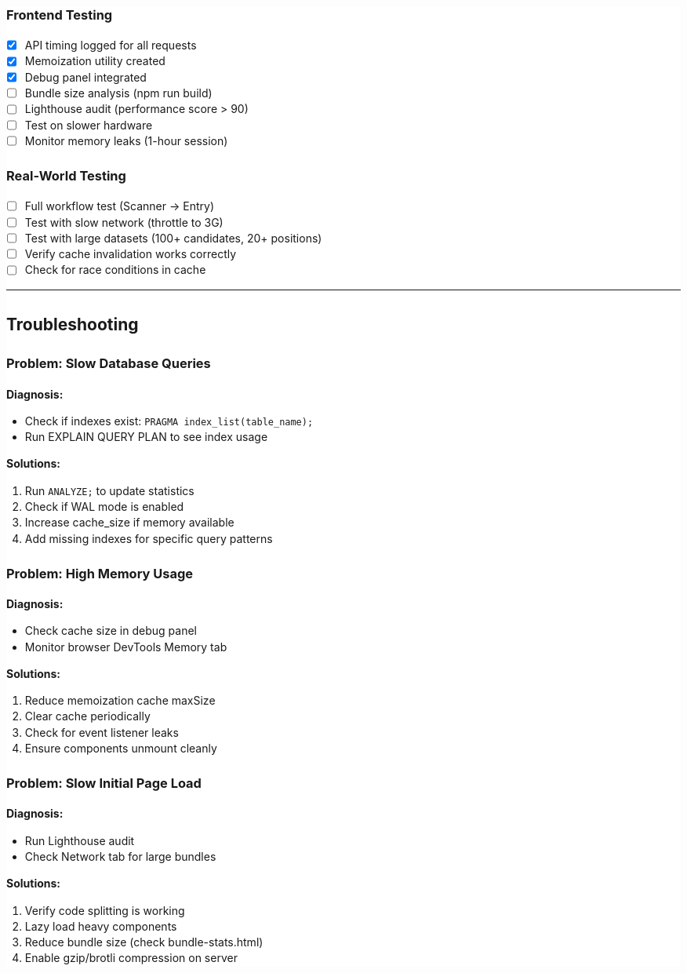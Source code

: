 ### Frontend Testing

- [x] API timing logged for all requests
- [x] Memoization utility created
- [x] Debug panel integrated
- [ ] Bundle size analysis (npm run build)
- [ ] Lighthouse audit (performance score > 90)
- [ ] Test on slower hardware
- [ ] Monitor memory leaks (1-hour session)

### Real-World Testing

- [ ] Full workflow test (Scanner → Entry)
- [ ] Test with slow network (throttle to 3G)
- [ ] Test with large datasets (100+ candidates, 20+ positions)
- [ ] Verify cache invalidation works correctly
- [ ] Check for race conditions in cache

---

## Troubleshooting

### Problem: Slow Database Queries

**Diagnosis:**
- Check if indexes exist: `PRAGMA index_list(table_name);`
- Run EXPLAIN QUERY PLAN to see index usage

**Solutions:**
1. Run `ANALYZE;` to update statistics
2. Check if WAL mode is enabled
3. Increase cache_size if memory available
4. Add missing indexes for specific query patterns

### Problem: High Memory Usage

**Diagnosis:**
- Check cache size in debug panel
- Monitor browser DevTools Memory tab

**Solutions:**
1. Reduce memoization cache maxSize
2. Clear cache periodically
3. Check for event listener leaks
4. Ensure components unmount cleanly

### Problem: Slow Initial Page Load

**Diagnosis:**
- Run Lighthouse audit
- Check Network tab for large bundles

**Solutions:**
1. Verify code splitting is working
2. Lazy load heavy components
3. Reduce bundle size (check bundle-stats.html)
4. Enable gzip/brotli compression on server
